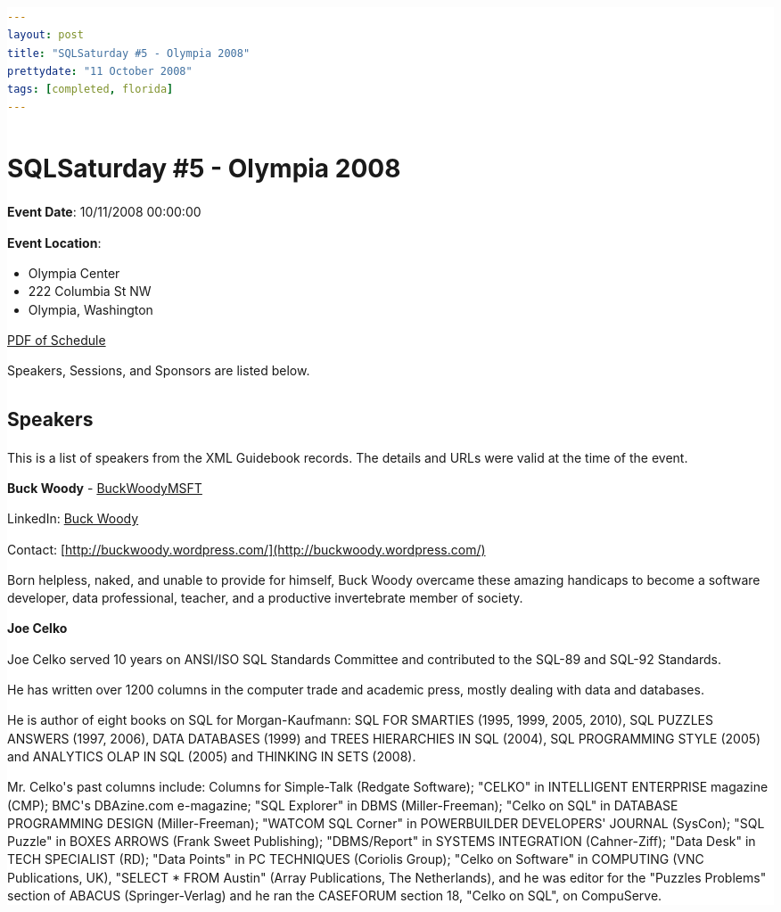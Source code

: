 ```yaml
---
layout: post
title: "SQLSaturday #5 - Olympia 2008" 
prettydate: "11 October 2008" 
tags: [completed, florida]
---
```

# SQLSaturday #5 - Olympia 2008
 
**Event Date**: 10/11/2008 00:00:00
 
**Event Location**:
- Olympia Center
- 222 Columbia St NW
- Olympia, Washington
 
<a href="/PDF/0005.pdf">PDF of Schedule</a>
 
Speakers, Sessions, and Sponsors are listed below. 
 
 
## Speakers
This is a list of speakers from the XML Guidebook records. The details and URLs were valid at the time of the event.
 
 
**Buck Woody**  - [BuckWoodyMSFT](https://www.twitter.com/BuckWoodyMSFT)
 
LinkedIn: [Buck Woody](http://www.linkedin.com/in/buckwoody)
 
Contact: [http://buckwoody.wordpress.com/](http://buckwoody.wordpress.com/)
 
Born helpless, naked, and unable to provide for himself, Buck Woody overcame these amazing handicaps to become a software developer, data professional, teacher, and a productive invertebrate member of society.
 
**Joe Celko** 
 
Joe Celko served 10 years on ANSI/ISO SQL Standards Committee and contributed to the SQL-89 and SQL-92 Standards.  

He has written over 1200 columns in the computer trade and academic press, mostly dealing with data and databases.  

He is author of eight books on SQL for Morgan-Kaufmann: SQL FOR SMARTIES (1995, 1999, 2005, 2010), SQL PUZZLES  ANSWERS (1997, 2006), DATA  DATABASES (1999) and TREES  HIERARCHIES IN SQL (2004), SQL PROGRAMMING STYLE (2005) and ANALYTICS  OLAP IN SQL (2005) and THINKING IN SETS (2008).

Mr. Celko's past columns include: Columns for Simple-Talk (Redgate Software); "CELKO" in INTELLIGENT ENTERPRISE magazine (CMP);  BMC's DBAzine.com e-magazine; "SQL Explorer" in DBMS (Miller-Freeman); "Celko on SQL" in DATABASE PROGRAMMING  DESIGN (Miller-Freeman); "WATCOM SQL Corner" in POWERBUILDER DEVELOPERS' JOURNAL (SysCon); "SQL Puzzle" in BOXES  ARROWS (Frank Sweet Publishing); "DBMS/Report" in SYSTEMS INTEGRATION (Cahner-Ziff); "Data Desk" in TECH SPECIALIST (RD); "Data Points" in PC TECHNIQUES (Coriolis Group); "Celko on Software" in COMPUTING (VNC Publications, UK), "SELECT * FROM Austin" (Array Publications, The Netherlands), and he was editor for the "Puzzles  Problems" section of ABACUS (Springer-Verlag) and he ran the CASEFORUM section 18, "Celko on SQL", on CompuServe.
